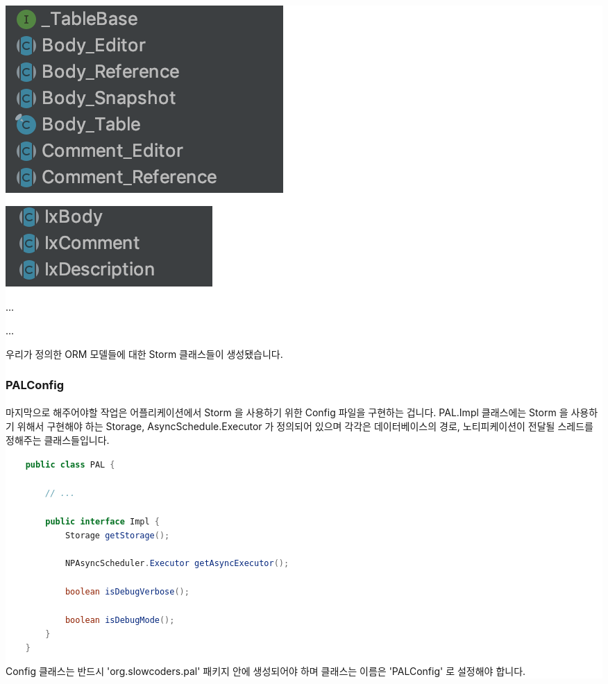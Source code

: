 ![storm classes](tutorial/storm-classes.png)

![model classes](tutorial/model-classes.png)

...

...

우리가 정의한 ORM 모델들에 대한 Storm 클래스들이 생성됐습니다.

### PALConfig

마지막으로 해주어야할 작업은 어플리케이션에서 Storm 을 사용하기 위한 Config 파일을 구현하는 겁니다.
PAL.Impl 클래스에는 Storm 을 사용하기 위해서 구현해야 하는 Storage, AsyncSchedule.Executor 가 정의되어 있으며
각각은 데이터베이스의 경로, 노티피케이션이 전달될 스레드를 정해주는 클래스들입니다.

```java
    public class PAL {
        
        // ...
           
        public interface Impl {
            Storage getStorage();
    
            NPAsyncScheduler.Executor getAsyncExecutor();
    
            boolean isDebugVerbose();
    
            boolean isDebugMode();
        }
    }
```
    
Config 클래스는 반드시 'org.slowcoders.pal' 패키지 안에 생성되어야 하며
클래스는 이름은 'PALConfig' 로 설정해야 합니다.
